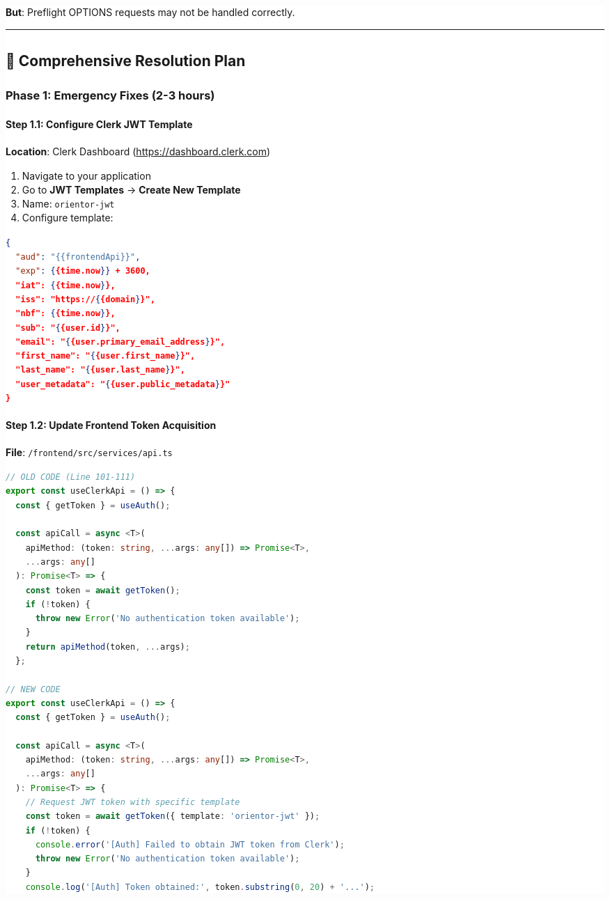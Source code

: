 **But**: Preflight OPTIONS requests may not be handled correctly.

---

## 🎯 Comprehensive Resolution Plan

### Phase 1: Emergency Fixes (2-3 hours)

#### Step 1.1: Configure Clerk JWT Template
**Location**: Clerk Dashboard (https://dashboard.clerk.com)

1. Navigate to your application
2. Go to **JWT Templates** → **Create New Template**
3. Name: `orientor-jwt`
4. Configure template:

```json
{
  "aud": "{{frontendApi}}",
  "exp": {{time.now}} + 3600,
  "iat": {{time.now}},
  "iss": "https://{{domain}}",
  "nbf": {{time.now}},
  "sub": "{{user.id}}",
  "email": "{{user.primary_email_address}}",
  "first_name": "{{user.first_name}}",
  "last_name": "{{user.last_name}}",
  "user_metadata": "{{user.public_metadata}}"
}
```

#### Step 1.2: Update Frontend Token Acquisition
**File**: `/frontend/src/services/api.ts`

```typescript
// OLD CODE (Line 101-111)
export const useClerkApi = () => {
  const { getToken } = useAuth();

  const apiCall = async <T>(
    apiMethod: (token: string, ...args: any[]) => Promise<T>,
    ...args: any[]
  ): Promise<T> => {
    const token = await getToken();
    if (!token) {
      throw new Error('No authentication token available');
    }
    return apiMethod(token, ...args);
  };

// NEW CODE
export const useClerkApi = () => {
  const { getToken } = useAuth();

  const apiCall = async <T>(
    apiMethod: (token: string, ...args: any[]) => Promise<T>,
    ...args: any[]
  ): Promise<T> => {
    // Request JWT token with specific template
    const token = await getToken({ template: 'orientor-jwt' });
    if (!token) {
      console.error('[Auth] Failed to obtain JWT token from Clerk');
      throw new Error('No authentication token available');
    }
    console.log('[Auth] Token obtained:', token.substring(0, 20) + '...');
```